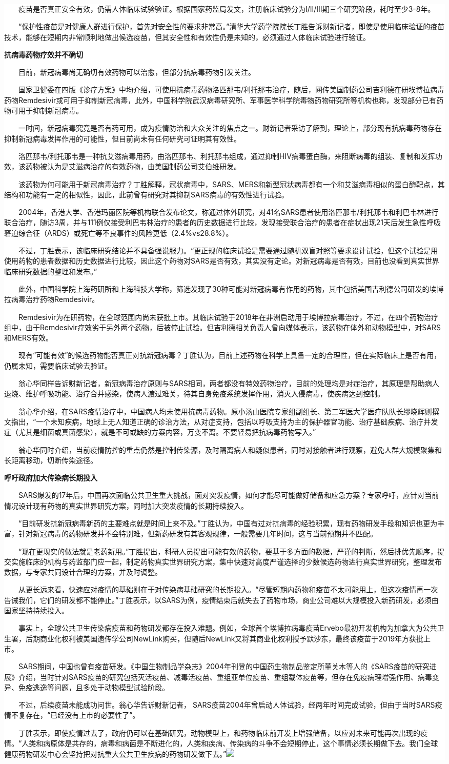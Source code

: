 　　疫苗是否真正安全有效，仍需人体临床试验验证。根据国家药监局发文，注册临床试验分为I/Ⅱ/Ⅲ期三个研究阶段，耗时至少3-8年。

　　“保护性疫苗是对健康人群进行保护，首先对安全性的要求非常高。”清华大学药学院院长丁胜告诉财新记者，即使是使用临床验证的疫苗技术，能够在短期内非常顺利地做出候选疫苗，但其安全性和有效性仍是未知的，必须通过人体临床试验进行验证。

**抗病毒药物疗效并不确切**

　　目前，新冠病毒尚无确切有效药物可以治愈，但部分抗病毒药物引发关注。

　　国家卫健委在四版《诊疗方案》中均介绍，可使用抗病毒药物洛匹那韦/利托那韦治疗，随后，网传美国制药公司吉利德在研埃博拉病毒药物Remdesivir或可用于抑制新冠病毒，此外，中国科学院武汉病毒研究所、军事医学科学院毒物药物研究所等机构也称，发现部分已有药物可用于抑制新冠病毒。

　　一时间，新冠病毒究竟是否有药可用，成为疫情防治和大众关注的焦点之一。财新记者采访了解到，理论上，部分现有抗病毒药物存在抑制新冠病毒发挥作用的可能性，但目前尚未有任何研究可证明其有效性。

　　洛匹那韦/利托那韦是一种抗艾滋病毒用药，由洛匹那韦、利托那韦组成，通过抑制HIV病毒蛋白酶，来阻断病毒的组装、复制和发挥功效，该药物被认为是艾滋病治疗的有效药物，由美国制药公司艾伯维研发。

　　该药物为何可能用于新冠病毒治疗？丁胜解释，冠状病毒中，SARS、MERS和新型冠状病毒都有一个和艾滋病毒相似的蛋白酶靶点，其结构和功能有一定的相似性，因此，此前曾有研究对其抑制SARS病毒的有效性进行试验。

　　2004年，香港大学、香港玛丽医院等机构联合发布论文，称通过体外研究，对41名SARS患者使用洛匹那韦/利托那韦和利巴韦林进行联合治疗，随访3周，并与111例仅接受利巴韦林治疗的患者的历史数据进行比较，发现接受联合治疗的患者在症状出现21天后发生急性呼吸窘迫综合征（ARDS）或死亡等不良事件的风险更低（2.4%vs28.8%）。

　　不过，丁胜表示，该临床研究结论并不具备强说服力。“更正规的临床试验是需要通过随机双盲对照等要求设计试验，但这个试验是用使用药物的患者数据和历史数据进行比较，因此这个药物对SARS是否有效，其实没有定论。对新冠病毒是否有效，目前也没看到真实世界临床研究数据的整理和发布。”

　　此外，中国科学院上海药研所和上海科技大学称，筛选发现了30种可能对新冠病毒有作用的药物，其中包括美国吉利德公司研发的埃博拉病毒治疗药物Remdesivir。

　　Remdesivir为在研药物，在全球范围内尚未获批上市。其临床试验于2018年在非洲启动用于埃博拉病毒治疗，不过，在四个药物治疗组中，由于Remdesivir疗效劣于另外两个药物，后被停止试验。但吉利德相关负责人曾向媒体表示，该药物在体外和动物模型中，对SARS和MERS有效。

　　现有“可能有效”的候选药物能否真正对抗新冠病毒？丁胜认为，目前上述药物在科学上具备一定的合理性，但在实际临床上是否有用，仍属未知，需要临床试验去验证。

　　翁心华同样告诉财新记者，新冠病毒治疗原则与SARS相同，两者都没有特效药物治疗，目前的处理均是对症治疗，其原理是帮助病人退烧、维护呼吸功能、治疗合并感染，使病人渡过难关，待其自身免疫系统发挥作用，消灭入侵病毒，使疾病达到控制。

　　翁心华介绍，在SARS疫情治疗中，中国病人均未使用抗病毒药物。原小汤山医院专家组副组长、第二军医大学医疗队队长缪晓辉则撰文指出，“一个未知疾病，地球上无人知道正确的诊治方法，从对症支持，包括以呼吸支持为主的保护器官功能、治疗基础疾病、治疗并发症（尤其是细菌或真菌感染），就是不可或缺的方案内容，万变不离。不要轻易把抗病毒药物写入。”

　　翁心华同时介绍，当前疫情防控的重点仍然是控制传染源，及时隔离病人和疑似患者，同时对接触者进行观察，避免人群大规模聚集和长距离移动，切断传染途径。

**呼吁政府加大传染病长期投入**

　　SARS爆发的17年后，中国再次面临公共卫生重大挑战，面对突发疫情，如何才能尽可能做好储备和应急方案？专家呼吁，应针对当前情况设计现有药物的真实世界研究方案，同时加大突发疫情的长期持续投入。

　　“目前研发抗新冠病毒新药的主要难点就是时间上来不及。”丁胜认为，中国有过对抗病毒的经验积累，现有药物研发手段和知识也更为丰富，针对新冠病毒的药物研发并不会特别难，但新药研发有其客观规律，一般需要几年时间，这与当前预期并不匹配。

　　“现在更现实的做法就是老药新用。”丁胜提出，科研人员提出可能有效的药物，要基于多方面的数据，严谨的判断，然后排优先顺序，提交实施临床的机构与药监部门应一起，制定药物真实世界研究方案，集中快速对高度严谨选择的少数候选药物进行真实世界研究，整理发布数据，与专家共同设计合理的方案，并及时调整。

　　从更长远来看，快速应对疫情的基础则在于对传染病基础研究的长期投入。“尽管短期内药物和疫苗不太可能用上，但这次疫情再一次告诫我们，它们的研发都不能停止。”丁胜表示，以SARS为例，疫情结束后就失去了药物市场，商业公司难以大规模投入新药研发，必须由国家坚持持续投入。

　　事实上，全球公共卫生传染病疫苗和药物研发都存在投入难题。例如，全球首个埃博拉病毒疫苗Ervebo最初开发机构为加拿大为公共卫生署，后期商业化权利被美国遗传学公司NewLink购买，但随后NewLink又将其商业化权利授予默沙东，最终该疫苗于2019年方获批上市。

　　SARS期间，中国也曾有疫苗研发。《中国生物制品学杂志》2004年刊登的中国药生物制品鉴定所董关木等人的《SARS疫苗的研究进展》介绍，当时针对SARS疫苗的研究包括灭活疫苗、减毒活疫苗、重组亚单位疫苗、重组载体疫苗等，但存在免疫病理增强作用、病毒变异、免疫逃逸等问题，且多处于动物模型试验阶段。

　　不过，后续疫苗未能成功问世。翁心华告诉财新记者， SARS疫苗2004年曾启动人体试验，经两年时间完成试验，但由于当时SARS疫情不复存在，“已经没有上市的必要性了”。

　　丁胜表示，即使疫情过去了，政府仍可以在基础研究，动物模型上，和药物临床前开发上增强储备，以应对未来可能再次出现的疫情。“人类和病原体是共存的，病毒和病菌是不断进化的，人类和疾病、传染病的斗争不会短期停止，这个事情必须长期做下去。我们全球健康药物研发中心会坚持把对抗重大公共卫生疾病的药物研发做下去。”[![](/images/post/d02a42d9cb3dec9320e5f550278911c7.ico)](http://www.caixin.com/2020-01-30/101509498.html)　　
